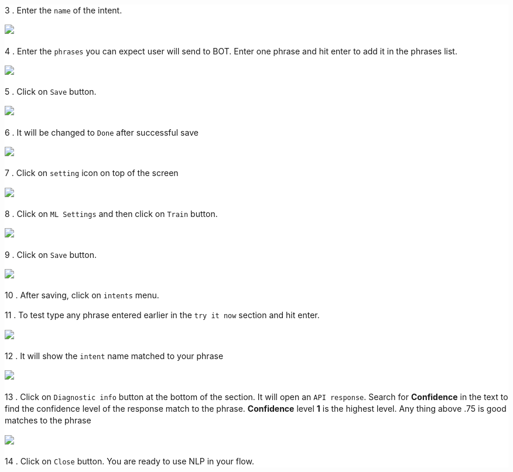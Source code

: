 3 . Enter the `name` of the intent.

![](https://static.slab.com/prod/uploads/8k89m6if/posts/images/481xV4iOq0bJ-YnoSiySm-kp.png)



4 . Enter the `phrases` you can expect user will send to BOT. Enter one phrase and hit enter to add it in the phrases list.

![](https://static.slab.com/prod/uploads/8k89m6if/posts/images/8af3LKavRmGdgG1BV09JF5hx.png)

5 . Click on `Save` button.

![](https://static.slab.com/prod/uploads/8k89m6if/posts/images/mcf6LBY-9SDWlsHyQIQbBtO0.png)



6 .  It will be changed to `Done` after successful save

![](https://static.slab.com/prod/uploads/8k89m6if/posts/images/EOanzhbtaZVlk4fwrwPUiv_l.png)



7 . Click on `setting` icon on top of the screen

![](https://static.slab.com/prod/uploads/8k89m6if/posts/images/By5L5KzeR4sYH6nHv6U7wxr6.png)



8 .  Click on `ML Settings` and then click on `Train` button.

![](https://static.slab.com/prod/uploads/8k89m6if/posts/images/dsUs68YDndKJufY9tKHW1juB.png)

9 .  Click on `Save` button.

![](https://static.slab.com/prod/uploads/8k89m6if/posts/images/nskR62PkxeWM2iKjToXL2hFc.png)



10 .  After saving, click on `intents` menu.

11 .  To test type any phrase entered earlier in the `try it now` section and hit enter.

![](https://static.slab.com/prod/uploads/8k89m6if/posts/images/072-lioTmjZp_Sy-9UNryYAf.png)

12 .  It will show the `intent` name matched to your phrase

![](https://static.slab.com/prod/uploads/8k89m6if/posts/images/KIaEaetmdIiRut2blKqGzqfw.png)

13 . Click on `Diagnostic info` button at the bottom of the section.  It will open an `API response`. Search for **Confidence** in the text to find the confidence level of the response match to the phrase. **Confidence** level **1**  is the highest level. Any thing above .75 is good matches to the phrase

![](https://static.slab.com/prod/uploads/8k89m6if/posts/images/uHzU3kFAI43Cl0Njx_nSJJ3X.png)



14 . Click on `Close` button. You are ready to use NLP in your flow.
